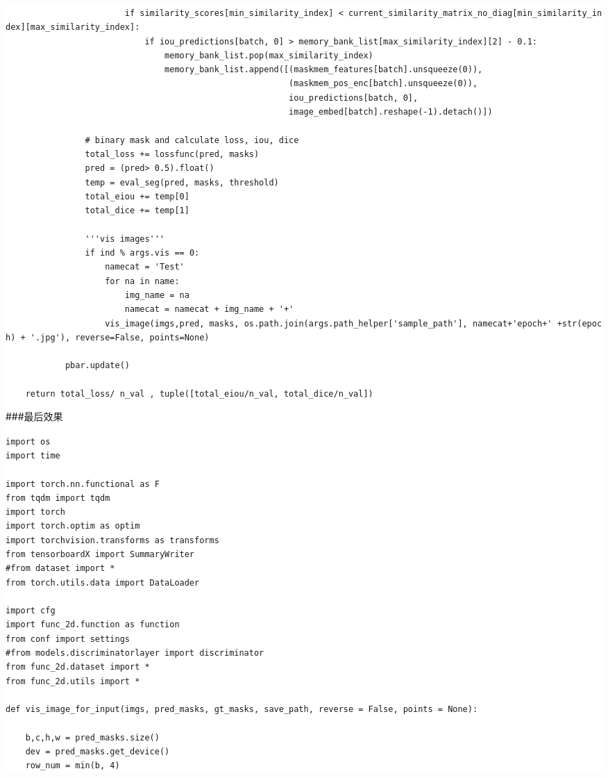 	                        if similarity_scores[min_similarity_index] < current_similarity_matrix_no_diag[min_similarity_index][max_similarity_index]:
	                            if iou_predictions[batch, 0] > memory_bank_list[max_similarity_index][2] - 0.1:
	                                memory_bank_list.pop(max_similarity_index) 
	                                memory_bank_list.append([(maskmem_features[batch].unsqueeze(0)),
	                                                         (maskmem_pos_enc[batch].unsqueeze(0)),
	                                                         iou_predictions[batch, 0],
	                                                         image_embed[batch].reshape(-1).detach()])
	
	                # binary mask and calculate loss, iou, dice
	                total_loss += lossfunc(pred, masks)
	                pred = (pred> 0.5).float()
	                temp = eval_seg(pred, masks, threshold)
	                total_eiou += temp[0]
	                total_dice += temp[1]
	
	                '''vis images'''
	                if ind % args.vis == 0:
	                    namecat = 'Test'
	                    for na in name:
	                        img_name = na
	                        namecat = namecat + img_name + '+'
	                    vis_image(imgs,pred, masks, os.path.join(args.path_helper['sample_path'], namecat+'epoch+' +str(epoch) + '.jpg'), reverse=False, points=None)
	                            
	            pbar.update()
	
	    return total_loss/ n_val , tuple([total_eiou/n_val, total_dice/n_val])
	
###最后效果

	import os
	import time
	
	import torch.nn.functional as F
	from tqdm import tqdm
	import torch
	import torch.optim as optim
	import torchvision.transforms as transforms
	from tensorboardX import SummaryWriter
	#from dataset import *
	from torch.utils.data import DataLoader
	
	import cfg
	import func_2d.function as function
	from conf import settings
	#from models.discriminatorlayer import discriminator
	from func_2d.dataset import *
	from func_2d.utils import *
	
	def vis_image_for_input(imgs, pred_masks, gt_masks, save_path, reverse = False, points = None):
	    
	    b,c,h,w = pred_masks.size()
	    dev = pred_masks.get_device()
	    row_num = min(b, 4)
	
